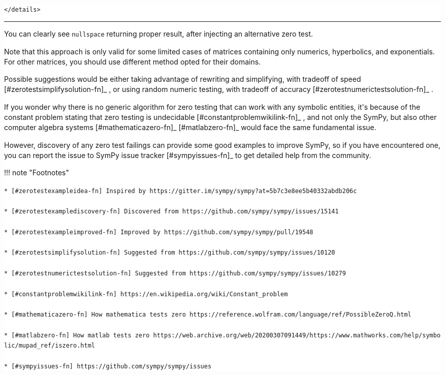 ```@raw html
</details>
```
----

You can clearly see `nullspace` returning proper result, after injecting an
alternative zero test.

Note that this approach is only valid for some limited cases of matrices
containing only numerics, hyperbolics, and exponentials.
For other matrices, you should use different method opted for their domains.

Possible suggestions would be either taking advantage of rewriting and
simplifying, with tradeoff of speed [#zerotestsimplifysolution-fn]_ ,
or using random numeric testing, with tradeoff of accuracy
[#zerotestnumerictestsolution-fn]_ .

If you wonder why there is no generic algorithm for zero testing that can work
with any symbolic entities,
it's because of the constant problem stating that zero testing is undecidable
[#constantproblemwikilink-fn]_ ,
and not only the SymPy, but also other computer algebra systems
[#mathematicazero-fn]_ [#matlabzero-fn]_
would face the same fundamental issue.

However, discovery of any zero test failings can provide some good examples to
improve SymPy,
so if you have encountered one, you can report the issue to
SymPy issue tracker [#sympyissues-fn]_ to get detailed help from the community.

!!! note "Footnotes"

    * [#zerotestexampleidea-fn] Inspired by https://gitter.im/sympy/sympy?at=5b7c3e8ee5b40332abdb206c

    * [#zerotestexamplediscovery-fn] Discovered from https://github.com/sympy/sympy/issues/15141

    * [#zerotestexampleimproved-fn] Improved by https://github.com/sympy/sympy/pull/19548

    * [#zerotestsimplifysolution-fn] Suggested from https://github.com/sympy/sympy/issues/10120

    * [#zerotestnumerictestsolution-fn] Suggested from https://github.com/sympy/sympy/issues/10279

    * [#constantproblemwikilink-fn] https://en.wikipedia.org/wiki/Constant_problem

    * [#mathematicazero-fn] How mathematica tests zero https://reference.wolfram.com/language/ref/PossibleZeroQ.html

    * [#matlabzero-fn] How matlab tests zero https://web.archive.org/web/20200307091449/https://www.mathworks.com/help/symbolic/mupad_ref/iszero.html

    * [#sympyissues-fn] https://github.com/sympy/sympy/issues
